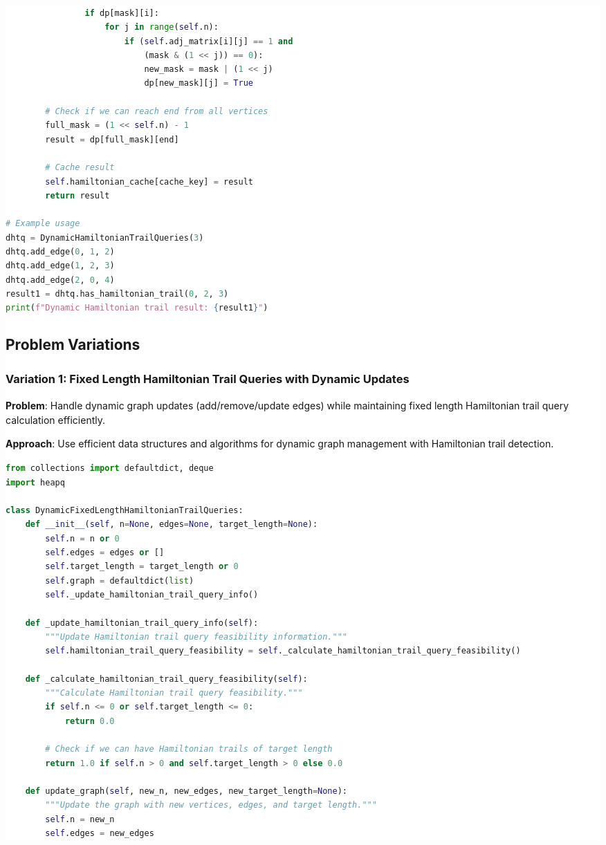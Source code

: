 ```python
                if dp[mask][i]:
                    for j in range(self.n):
                        if (self.adj_matrix[i][j] == 1 and 
                            (mask & (1 << j)) == 0):
                            new_mask = mask | (1 << j)
                            dp[new_mask][j] = True
        
        # Check if we can reach end from all vertices
        full_mask = (1 << self.n) - 1
        result = dp[full_mask][end]
        
        # Cache result
        self.hamiltonian_cache[cache_key] = result
        return result

# Example usage
dhtq = DynamicHamiltonianTrailQueries(3)
dhtq.add_edge(0, 1, 2)
dhtq.add_edge(1, 2, 3)
dhtq.add_edge(2, 0, 4)
result1 = dhtq.has_hamiltonian_trail(0, 2, 3)
print(f"Dynamic Hamiltonian trail result: {result1}")
```

## Problem Variations

### **Variation 1: Fixed Length Hamiltonian Trail Queries with Dynamic Updates**
**Problem**: Handle dynamic graph updates (add/remove/update edges) while maintaining fixed length Hamiltonian trail query calculation efficiently.

**Approach**: Use efficient data structures and algorithms for dynamic graph management with Hamiltonian trail detection.

```python
from collections import defaultdict, deque
import heapq

class DynamicFixedLengthHamiltonianTrailQueries:
    def __init__(self, n=None, edges=None, target_length=None):
        self.n = n or 0
        self.edges = edges or []
        self.target_length = target_length or 0
        self.graph = defaultdict(list)
        self._update_hamiltonian_trail_query_info()
    
    def _update_hamiltonian_trail_query_info(self):
        """Update Hamiltonian trail query feasibility information."""
        self.hamiltonian_trail_query_feasibility = self._calculate_hamiltonian_trail_query_feasibility()
    
    def _calculate_hamiltonian_trail_query_feasibility(self):
        """Calculate Hamiltonian trail query feasibility."""
        if self.n <= 0 or self.target_length <= 0:
            return 0.0
        
        # Check if we can have Hamiltonian trails of target length
        return 1.0 if self.n > 0 and self.target_length > 0 else 0.0
    
    def update_graph(self, new_n, new_edges, new_target_length=None):
        """Update the graph with new vertices, edges, and target length."""
        self.n = new_n
        self.edges = new_edges
```